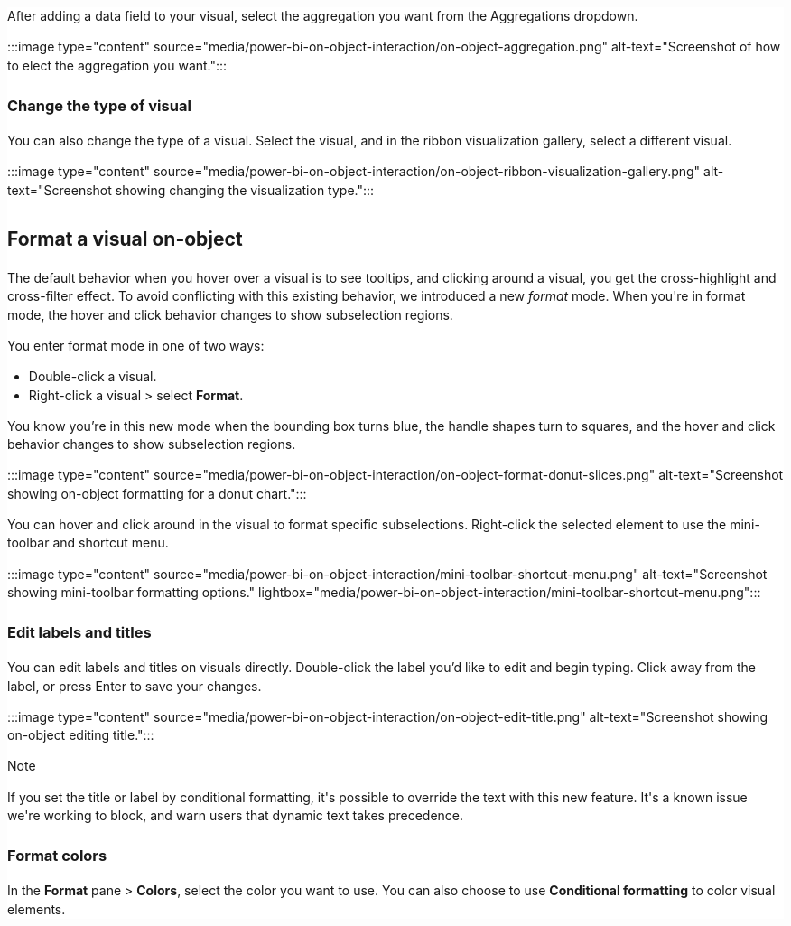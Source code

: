 After adding a data field to your visual, select the aggregation you want from the Aggregations dropdown.

:::image type="content" source="media/power-bi-on-object-interaction/on-object-aggregation.png" alt-text="Screenshot of how to elect the aggregation you want.":::

### Change the type of visual

You can also change the type of a visual. Select the visual, and in the ribbon visualization gallery, select a different visual.

:::image type="content" source="media/power-bi-on-object-interaction/on-object-ribbon-visualization-gallery.png" alt-text="Screenshot showing changing the visualization type.":::

## Format a visual on-object

The default behavior when you hover over a visual is to see tooltips, and clicking around a visual, you get the cross-highlight and cross-filter effect. To avoid conflicting with this existing behavior, we introduced a new *format* mode. When you're in format mode, the hover and click behavior changes to show subselection regions.  

You enter format mode in one of two ways:

- Double-click a visual.
- Right-click a visual > select **Format**.

You know you’re in this new mode when the bounding box turns blue, the handle shapes turn to squares, and the hover and click behavior changes to show subselection regions.

:::image type="content" source="media/power-bi-on-object-interaction/on-object-format-donut-slices.png" alt-text="Screenshot showing on-object formatting for a donut chart.":::

You can hover and click around in the visual to format specific subselections. Right-click the selected element to use the mini-toolbar and shortcut menu.

:::image type="content" source="media/power-bi-on-object-interaction/mini-toolbar-shortcut-menu.png" alt-text="Screenshot showing mini-toolbar formatting options."  lightbox="media/power-bi-on-object-interaction/mini-toolbar-shortcut-menu.png":::

### Edit labels and titles

You can edit labels and titles on visuals directly. Double-click the label you’d like to edit and begin typing. Click away from the label, or press Enter to save your changes.

:::image type="content" source="media/power-bi-on-object-interaction/on-object-edit-title.png" alt-text="Screenshot showing on-object editing title.":::

> [!NOTE]
> If you set the title or label by conditional formatting, it's possible to override the text with this new feature. It's a known issue we're working to block, and warn users that dynamic text takes precedence.

### Format colors

In the **Format** pane > **Colors**, select the color you want to use. You can also choose to use **Conditional formatting** to color visual elements.
